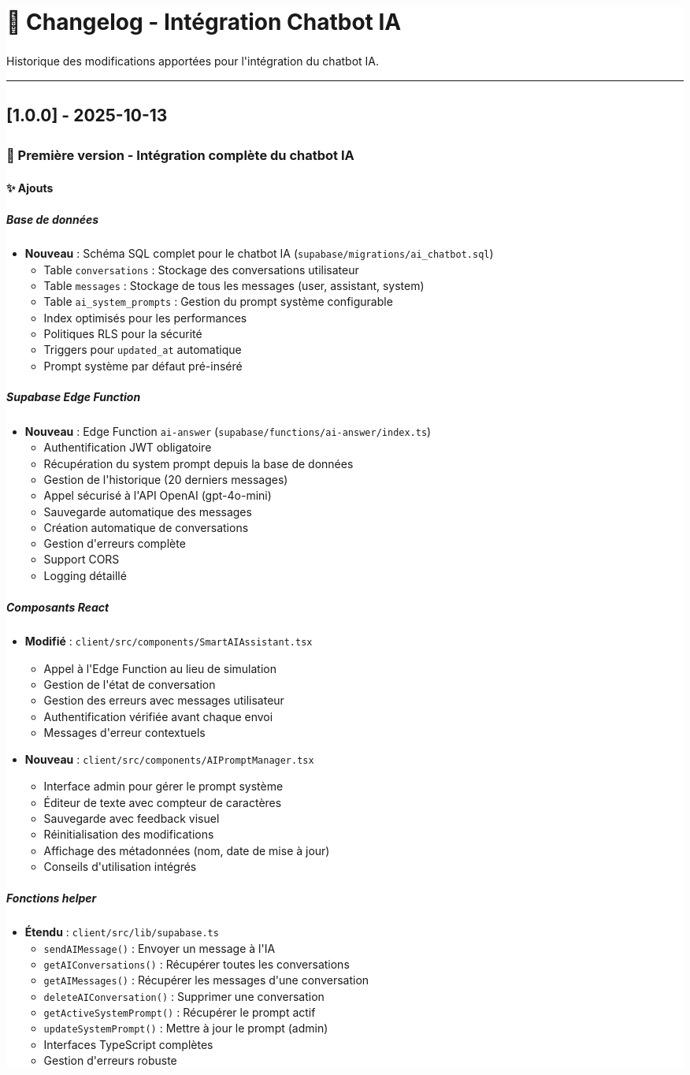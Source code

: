 # 📝 Changelog - Intégration Chatbot IA

Historique des modifications apportées pour l'intégration du chatbot IA.

---

## [1.0.0] - 2025-10-13

### 🎉 Première version - Intégration complète du chatbot IA

#### ✨ Ajouts

##### Base de données
- **Nouveau** : Schéma SQL complet pour le chatbot IA (`supabase/migrations/ai_chatbot.sql`)
  - Table `conversations` : Stockage des conversations utilisateur
  - Table `messages` : Stockage de tous les messages (user, assistant, system)
  - Table `ai_system_prompts` : Gestion du prompt système configurable
  - Index optimisés pour les performances
  - Politiques RLS pour la sécurité
  - Triggers pour `updated_at` automatique
  - Prompt système par défaut pré-inséré

##### Supabase Edge Function
- **Nouveau** : Edge Function `ai-answer` (`supabase/functions/ai-answer/index.ts`)
  - Authentification JWT obligatoire
  - Récupération du system prompt depuis la base de données
  - Gestion de l'historique (20 derniers messages)
  - Appel sécurisé à l'API OpenAI (gpt-4o-mini)
  - Sauvegarde automatique des messages
  - Création automatique de conversations
  - Gestion d'erreurs complète
  - Support CORS
  - Logging détaillé

##### Composants React
- **Modifié** : `client/src/components/SmartAIAssistant.tsx`
  - Appel à l'Edge Function au lieu de simulation
  - Gestion de l'état de conversation
  - Gestion des erreurs avec messages utilisateur
  - Authentification vérifiée avant chaque envoi
  - Messages d'erreur contextuels

- **Nouveau** : `client/src/components/AIPromptManager.tsx`
  - Interface admin pour gérer le prompt système
  - Éditeur de texte avec compteur de caractères
  - Sauvegarde avec feedback visuel
  - Réinitialisation des modifications
  - Affichage des métadonnées (nom, date de mise à jour)
  - Conseils d'utilisation intégrés

##### Fonctions helper
- **Étendu** : `client/src/lib/supabase.ts`
  - `sendAIMessage()` : Envoyer un message à l'IA
  - `getAIConversations()` : Récupérer toutes les conversations
  - `getAIMessages()` : Récupérer les messages d'une conversation
  - `deleteAIConversation()` : Supprimer une conversation
  - `getActiveSystemPrompt()` : Récupérer le prompt actif
  - `updateSystemPrompt()` : Mettre à jour le prompt (admin)
  - Interfaces TypeScript complètes
  - Gestion d'erreurs robuste
